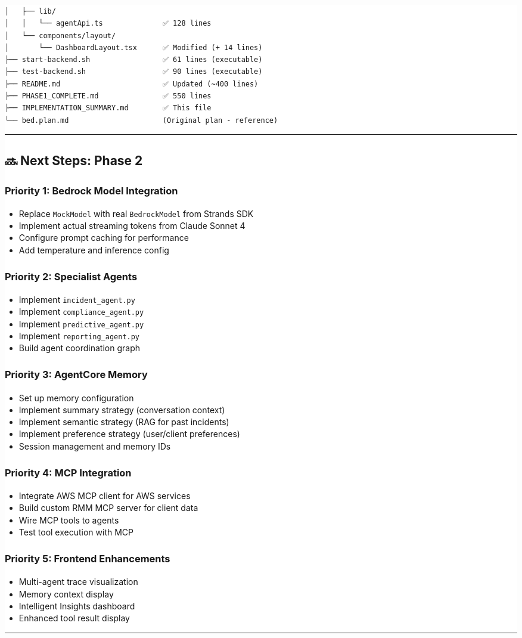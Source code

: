 ```
│   ├── lib/
│   │   └── agentApi.ts              ✅ 128 lines
│   └── components/layout/
│       └── DashboardLayout.tsx      ✅ Modified (+ 14 lines)
├── start-backend.sh                 ✅ 61 lines (executable)
├── test-backend.sh                  ✅ 90 lines (executable)
├── README.md                        ✅ Updated (~400 lines)
├── PHASE1_COMPLETE.md               ✅ 550 lines
├── IMPLEMENTATION_SUMMARY.md        ✅ This file
└── bed.plan.md                      (Original plan - reference)
```

---

## 🔜 Next Steps: Phase 2

### Priority 1: Bedrock Model Integration
- Replace `MockModel` with real `BedrockModel` from Strands SDK
- Implement actual streaming tokens from Claude Sonnet 4
- Configure prompt caching for performance
- Add temperature and inference config

### Priority 2: Specialist Agents
- Implement `incident_agent.py`
- Implement `compliance_agent.py`
- Implement `predictive_agent.py`
- Implement `reporting_agent.py`
- Build agent coordination graph

### Priority 3: AgentCore Memory
- Set up memory configuration
- Implement summary strategy (conversation context)
- Implement semantic strategy (RAG for past incidents)
- Implement preference strategy (user/client preferences)
- Session management and memory IDs

### Priority 4: MCP Integration
- Integrate AWS MCP client for AWS services
- Build custom RMM MCP server for client data
- Wire MCP tools to agents
- Test tool execution with MCP

### Priority 5: Frontend Enhancements
- Multi-agent trace visualization
- Memory context display
- Intelligent Insights dashboard
- Enhanced tool result display

---
